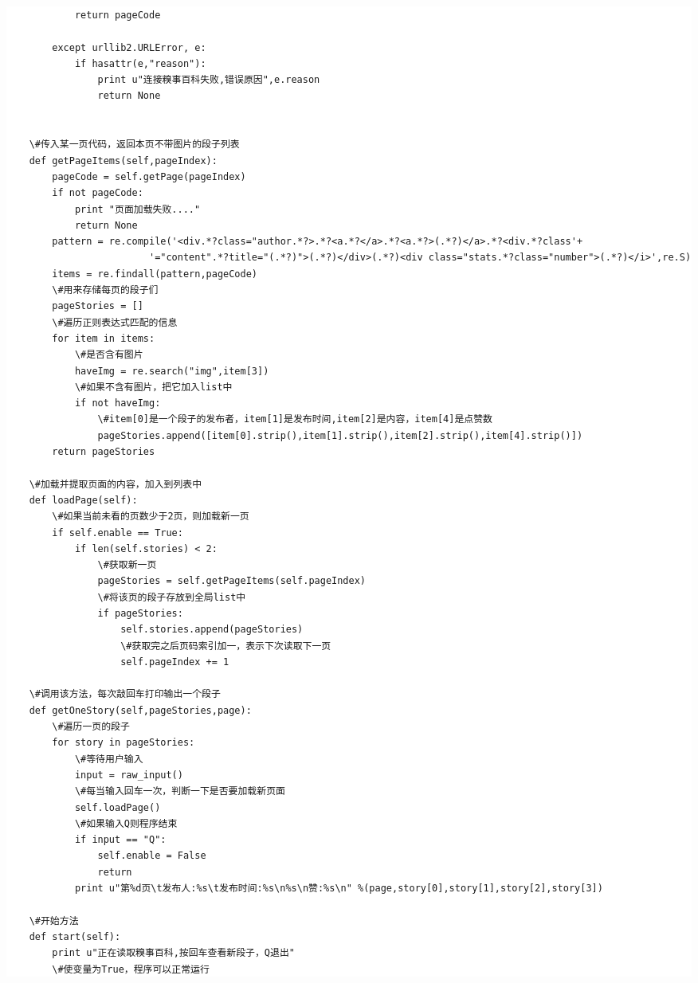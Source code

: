 ````
            return pageCode
 
        except urllib2.URLError, e:
            if hasattr(e,"reason"):
                print u"连接糗事百科失败,错误原因",e.reason
                return None
 
 
    \#传入某一页代码，返回本页不带图片的段子列表
    def getPageItems(self,pageIndex):
        pageCode = self.getPage(pageIndex)
        if not pageCode:
            print "页面加载失败...."
            return None
        pattern = re.compile('<div.*?class="author.*?>.*?<a.*?</a>.*?<a.*?>(.*?)</a>.*?<div.*?class'+
                         '="content".*?title="(.*?)">(.*?)</div>(.*?)<div class="stats.*?class="number">(.*?)</i>',re.S)
        items = re.findall(pattern,pageCode)
        \#用来存储每页的段子们
        pageStories = []
        \#遍历正则表达式匹配的信息
        for item in items:
            \#是否含有图片
            haveImg = re.search("img",item[3])
            \#如果不含有图片，把它加入list中
            if not haveImg:
                \#item[0]是一个段子的发布者，item[1]是发布时间,item[2]是内容，item[4]是点赞数
                pageStories.append([item[0].strip(),item[1].strip(),item[2].strip(),item[4].strip()])
        return pageStories
 
    \#加载并提取页面的内容，加入到列表中
    def loadPage(self):
        \#如果当前未看的页数少于2页，则加载新一页
        if self.enable == True:
            if len(self.stories) < 2:
                \#获取新一页
                pageStories = self.getPageItems(self.pageIndex)
                \#将该页的段子存放到全局list中
                if pageStories:
                    self.stories.append(pageStories)
                    \#获取完之后页码索引加一，表示下次读取下一页
                    self.pageIndex += 1
    
    \#调用该方法，每次敲回车打印输出一个段子
    def getOneStory(self,pageStories,page):
        \#遍历一页的段子
        for story in pageStories:
            \#等待用户输入
            input = raw_input()
            \#每当输入回车一次，判断一下是否要加载新页面
            self.loadPage()
            \#如果输入Q则程序结束
            if input == "Q":
                self.enable = False
                return
            print u"第%d页\t发布人:%s\t发布时间:%s\n%s\n赞:%s\n" %(page,story[0],story[1],story[2],story[3])
    
    \#开始方法
    def start(self):
        print u"正在读取糗事百科,按回车查看新段子，Q退出"
        \#使变量为True，程序可以正常运行
````